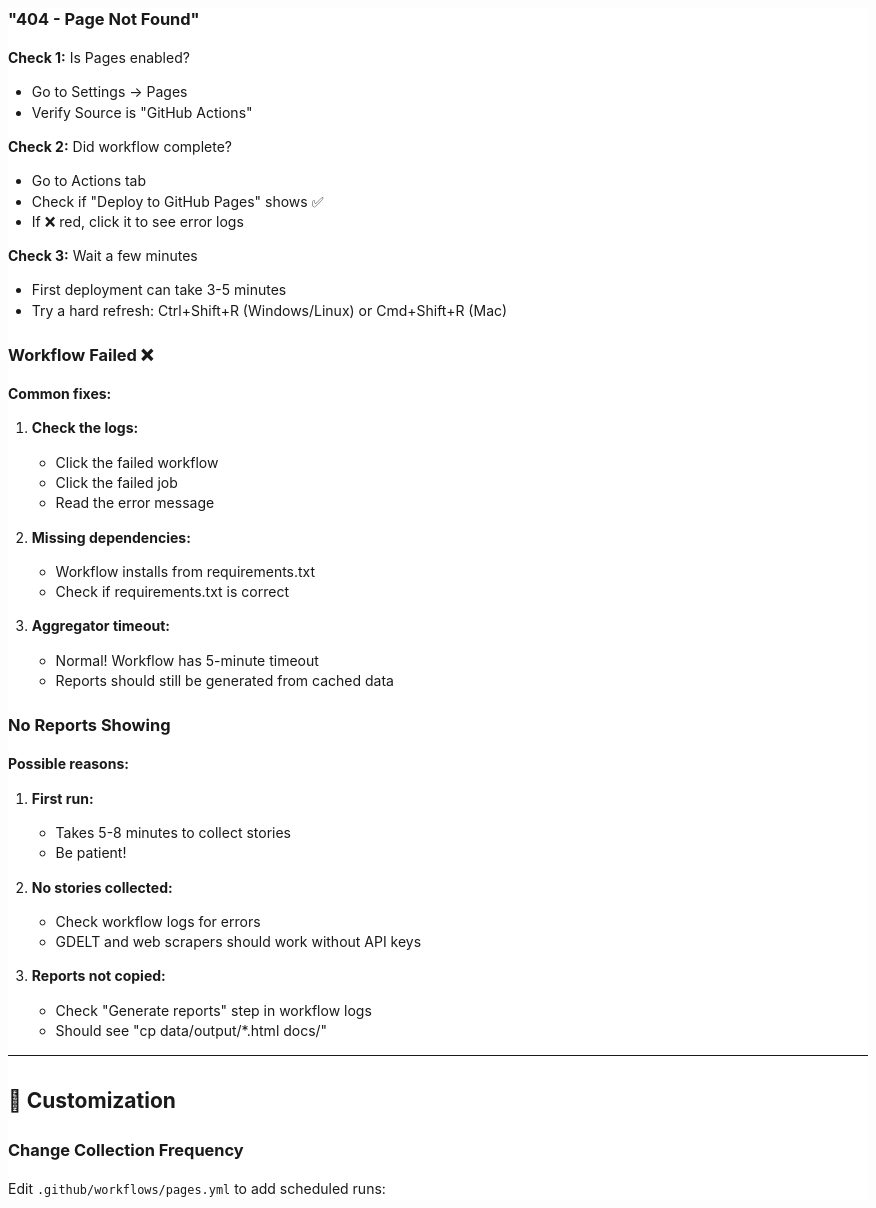 ### "404 - Page Not Found"

**Check 1:** Is Pages enabled?
- Go to Settings → Pages
- Verify Source is "GitHub Actions"

**Check 2:** Did workflow complete?
- Go to Actions tab
- Check if "Deploy to GitHub Pages" shows ✅
- If ❌ red, click it to see error logs

**Check 3:** Wait a few minutes
- First deployment can take 3-5 minutes
- Try a hard refresh: Ctrl+Shift+R (Windows/Linux) or Cmd+Shift+R (Mac)

### Workflow Failed ❌

**Common fixes:**

1. **Check the logs:**
   - Click the failed workflow
   - Click the failed job
   - Read the error message

2. **Missing dependencies:**
   - Workflow installs from requirements.txt
   - Check if requirements.txt is correct

3. **Aggregator timeout:**
   - Normal! Workflow has 5-minute timeout
   - Reports should still be generated from cached data

### No Reports Showing

**Possible reasons:**

1. **First run:**
   - Takes 5-8 minutes to collect stories
   - Be patient!

2. **No stories collected:**
   - Check workflow logs for errors
   - GDELT and web scrapers should work without API keys

3. **Reports not copied:**
   - Check "Generate reports" step in workflow logs
   - Should see "cp data/output/*.html docs/"

---

## 🎨 Customization

### Change Collection Frequency

Edit `.github/workflows/pages.yml` to add scheduled runs:
